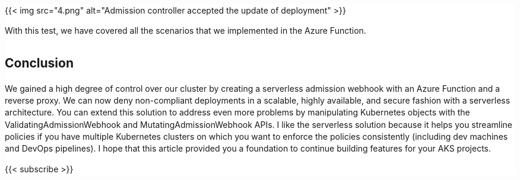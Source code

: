 {{< img src="4.png" alt="Admission controller accepted the update of deployment" >}}

With this test, we have covered all the scenarios that we implemented in the Azure Function.

## Conclusion

We gained a high degree of control over our cluster by creating a serverless admission webhook with an Azure Function and a reverse proxy. We can now deny non-compliant deployments in a scalable, highly available, and secure fashion with a serverless architecture. You can extend this solution to address even more problems by manipulating Kubernetes objects with the ValidatingAdmissionWebhook and MutatingAdmissionWebhook APIs. I like the serverless solution because it helps you streamline policies if you have multiple Kubernetes clusters on which you want to enforce the policies consistently (including dev machines and DevOps pipelines). I hope that this article provided you a foundation to continue building features for your AKS projects.

{{< subscribe >}}
